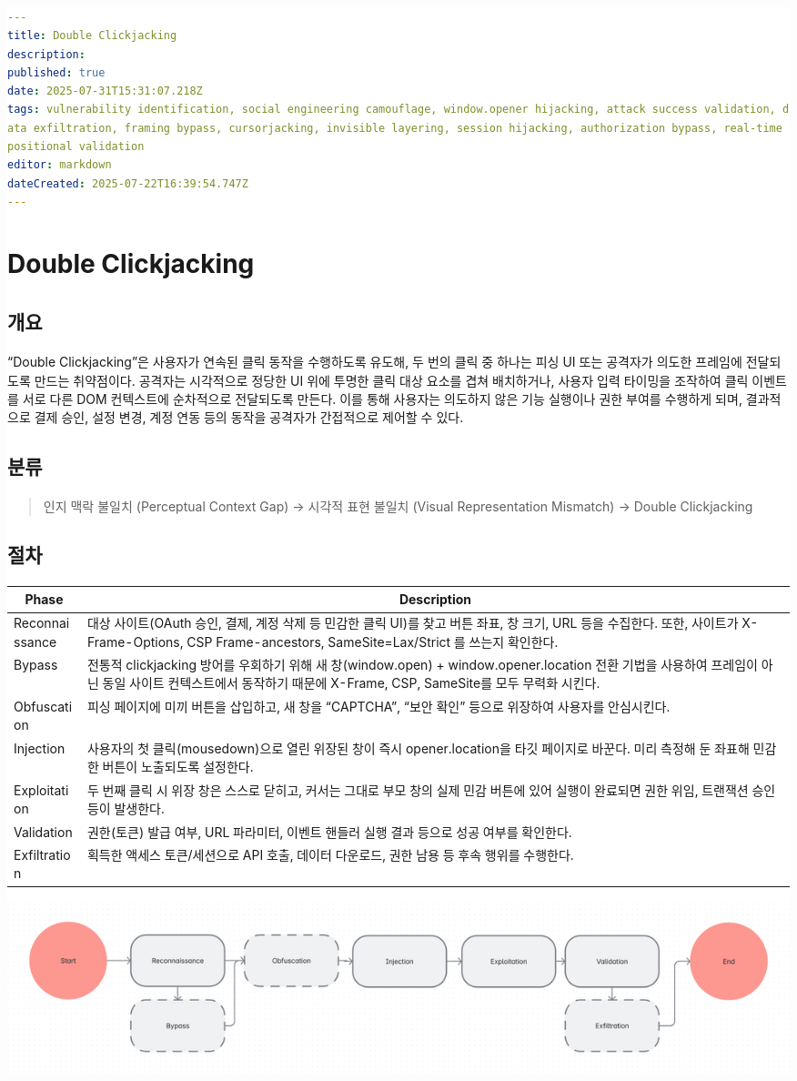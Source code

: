 ```yaml
---
title: Double Clickjacking
description: 
published: true
date: 2025-07-31T15:31:07.218Z
tags: vulnerability identification, social engineering camouflage, window.opener hijacking, attack success validation, data exfiltration, framing bypass, cursorjacking, invisible layering, session hijacking, authorization bypass, real‑time positional validation
editor: markdown
dateCreated: 2025-07-22T16:39:54.747Z
---
```


# Double Clickjacking

## 개요

“Double Clickjacking”은 사용자가 연속된 클릭 동작을 수행하도록 유도해, 두 번의 클릭 중 하나는 피싱 UI 또는 공격자가 의도한 프레임에 전달되도록 만드는 취약점이다. 공격자는 시각적으로 정당한 UI 위에 투명한 클릭 대상 요소를 겹쳐 배치하거나, 사용자 입력 타이밍을 조작하여 클릭 이벤트를 서로 다른 DOM 컨텍스트에 순차적으로 전달되도록 만든다. 이를 통해 사용자는 의도하지 않은 기능 실행이나 권한 부여를 수행하게 되며, 결과적으로 결제 승인, 설정 변경, 계정 연동 등의 동작을 공격자가 간접적으로 제어할 수 있다.

## 분류

> 인지 맥락 불일치 (Perceptual Context Gap)
> → 시각적 표현 불일치 (Visual Representation Mismatch)
> → Double Clickjacking

## 절차

| Phase          | Description                                                                                                                                             |
| -------------- | ------------------------------------------------------------------------------------------------------------------------------------------------------- |
| Reconnaissance | 대상 사이트(OAuth 승인, 결제, 계정 삭제 등 민감한 클릭 UI)를 찾고 버튼 좌표, 창 크기, URL 등을 수집한다. 또한, 사이트가 X-Frame-Options, CSP Frame-ancestors, SameSite=Lax/Strict 를 쓰는지 확인한다.    |
| Bypass         | 전통적 clickjacking 방어를 우회하기 위해 새 창(window\.open) + window\.opener.location 전환 기법을 사용하여 프레임이 아닌 동일 사이트 컨텍스트에서 동작하기 때문에 X-Frame, CSP, SameSite를 모두 무력화 시킨다. |
| Obfuscation    | 피싱 페이지에 미끼 버튼을 삽입하고, 새 창을 “CAPTCHA”, “보안 확인” 등으로 위장하여 사용자를 안심시킨다.                                                                                       |
| Injection      | 사용자의 첫 클릭(mousedown)으로 열린 위장된 창이 즉시 opener.location을 타깃 페이지로 바꾼다. 미리 측정해 둔 좌표해 민감한 버튼이 노출되도록 설정한다.                                                      |
| Exploitation   | 두 번째 클릭 시 위장 창은 스스로 닫히고, 커서는 그대로 부모 창의 실제 민감 버튼에 있어 실행이 완료되면 권한 위임, 트랜잭션 승인 등이 발생한다.                                                                    |
| Validation     | 권한(토큰) 발급 여부, URL 파라미터, 이벤트 핸들러 실행 결과 등으로 성공 여부를 확인한다.                                                                                                  |
| Exfiltration   | 획득한 액세스 토큰/세션으로 API 호출, 데이터 다운로드, 권한 남용 등 후속 행위를 수행한다.                                                                                                  |

<div style="text-align: left;">
  <img
    src="/double_clickjacking.png"
    alt="Double Clickjacking 다이어그램"
    width="1000"
    style="display: block;
           margin: 0 0 1em 0;
           height: auto;"
  />
</div>
